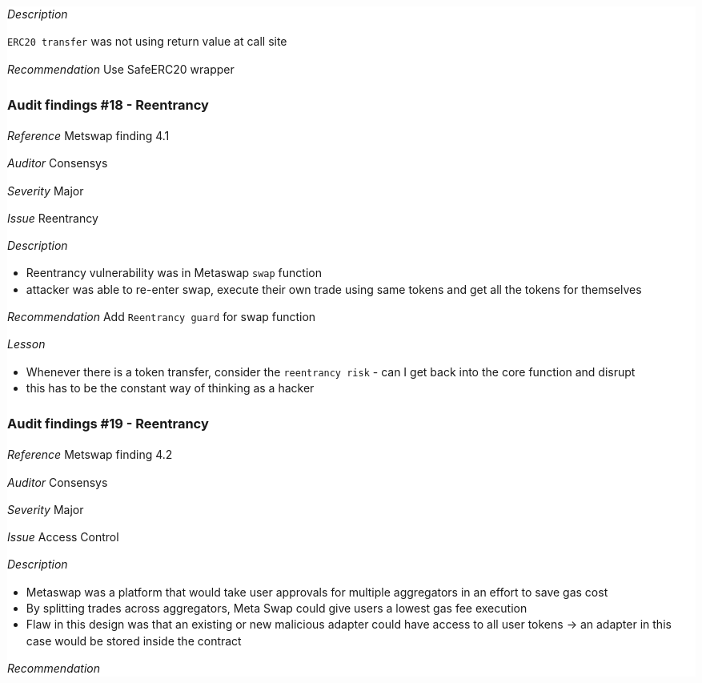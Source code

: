 _Description_

`ERC20 transfer` was not using return value at call site

_Recommendation_
Use SafeERC20 wrapper

### Audit findings #18 - Reentrancy

_Reference_
Metswap finding 4.1

_Auditor_
Consensys

_Severity_
Major

_Issue_
Reentrancy

_Description_

- Reentrancy vulnerability was in Metaswap `swap` function
- attacker was able to re-enter swap, execute their own trade using same tokens and get all the tokens for themselves

_Recommendation_
Add `Reentrancy guard` for swap function

_Lesson_

- Whenever there is a token transfer, consider the `reentrancy risk` - can I get back into the core function and disrupt
- this has to be the constant way of thinking as a hacker

### Audit findings #19 - Reentrancy

_Reference_
Metswap finding 4.2

_Auditor_
Consensys

_Severity_
Major

_Issue_
Access Control

_Description_

- Metaswap was a platform that would take user approvals for multiple aggregators in an effort to save gas cost
- By splitting trades across aggregators, Meta Swap could give users a lowest gas fee execution
- Flaw in this design was that an existing or new malicious adapter could have access to all user tokens -> an adapter in this case would be stored inside the contract

_Recommendation_
